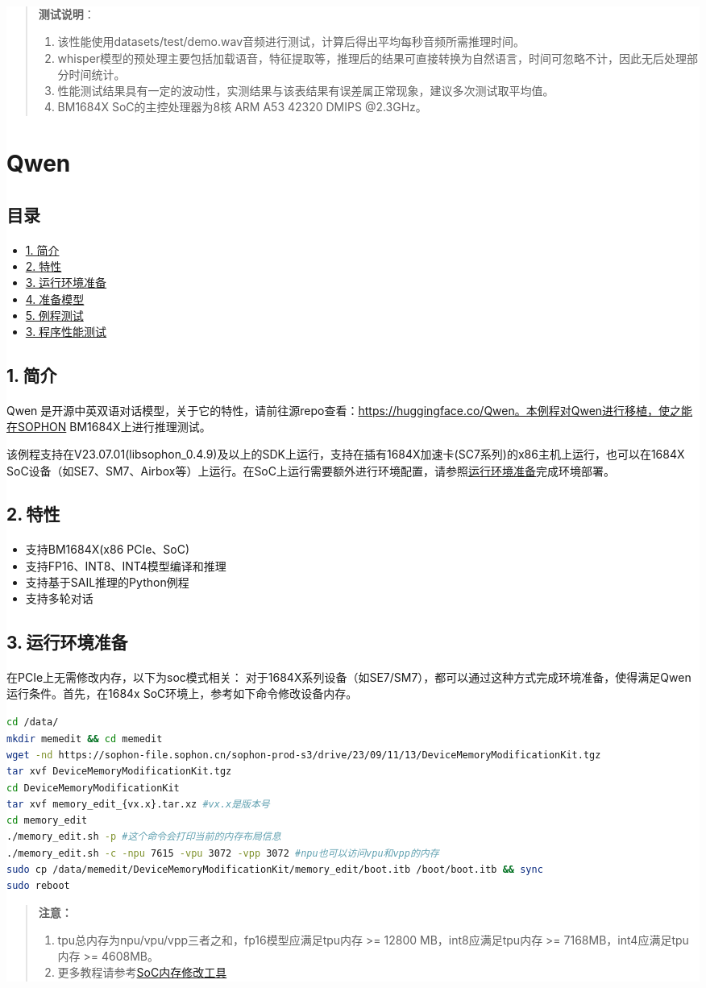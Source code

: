 > **测试说明**：
> 1. 该性能使用datasets/test/demo.wav音频进行测试，计算后得出平均每秒音频所需推理时间。
> 2. whisper模型的预处理主要包括加载语音，特征提取等，推理后的结果可直接转换为自然语言，时间可忽略不计，因此无后处理部分时间统计。
> 3. 性能测试结果具有一定的波动性，实测结果与该表结果有误差属正常现象，建议多次测试取平均值。
> 4. BM1684X SoC的主控处理器为8核 ARM A53 42320 DMIPS @2.3GHz。




# Qwen

## 目录
  - [1. 简介](#1-简介)
  - [2. 特性](#2-特性)
  - [3. 运行环境准备](#3-运行环境准备)
  - [4. 准备模型](#4-准备模型)
  - [5. 例程测试](#5-例程测试)
  - [3. 程序性能测试](#6-程序性能测试)

## 1. 简介
Qwen 是开源中英双语对话模型，关于它的特性，请前往源repo查看：https://huggingface.co/Qwen。本例程对Qwen进行移植，使之能在SOPHON BM1684X上进行推理测试。

该例程支持在V23.07.01(libsophon_0.4.9)及以上的SDK上运行，支持在插有1684X加速卡(SC7系列)的x86主机上运行，也可以在1684X SoC设备（如SE7、SM7、Airbox等）上运行。在SoC上运行需要额外进行环境配置，请参照[运行环境准备](#3-运行环境准备)完成环境部署。

## 2. 特性
* 支持BM1684X(x86 PCIe、SoC)
* 支持FP16、INT8、INT4模型编译和推理
* 支持基于SAIL推理的Python例程
* 支持多轮对话


## 3. 运行环境准备
在PCIe上无需修改内存，以下为soc模式相关：
对于1684X系列设备（如SE7/SM7），都可以通过这种方式完成环境准备，使得满足Qwen运行条件。首先，在1684x SoC环境上，参考如下命令修改设备内存。
```bash
cd /data/
mkdir memedit && cd memedit
wget -nd https://sophon-file.sophon.cn/sophon-prod-s3/drive/23/09/11/13/DeviceMemoryModificationKit.tgz
tar xvf DeviceMemoryModificationKit.tgz
cd DeviceMemoryModificationKit
tar xvf memory_edit_{vx.x}.tar.xz #vx.x是版本号
cd memory_edit
./memory_edit.sh -p #这个命令会打印当前的内存布局信息
./memory_edit.sh -c -npu 7615 -vpu 3072 -vpp 3072 #npu也可以访问vpu和vpp的内存
sudo cp /data/memedit/DeviceMemoryModificationKit/memory_edit/boot.itb /boot/boot.itb && sync
sudo reboot
```
> **注意：**
> 1. tpu总内存为npu/vpu/vpp三者之和，fp16模型应满足tpu内存 >= 12800 MB，int8应满足tpu内存 >= 7168MB，int4应满足tpu内存 >= 4608MB。
> 2. 更多教程请参考[SoC内存修改工具](https://doc.sophgo.com/sdk-docs/v23.07.01/docs_latest_release/docs/SophonSDK_doc/zh/html/appendix/2_mem_edit_tools.html)
